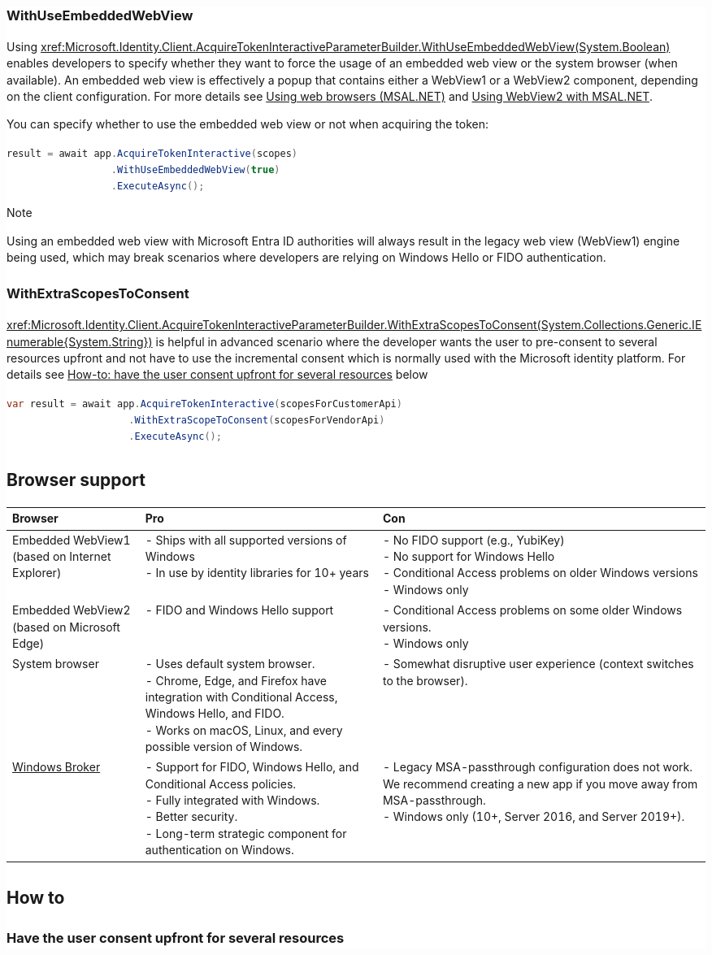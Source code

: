 ### WithUseEmbeddedWebView

Using <xref:Microsoft.Identity.Client.AcquireTokenInteractiveParameterBuilder.WithUseEmbeddedWebView(System.Boolean)> enables developers to specify whether they want to force the usage of an embedded web view or the system browser (when available). An embedded web view is effectively a popup that contains either a WebView1 or a WebView2 component, depending on the client configuration. For more details see [Using web browsers (MSAL.NET)](../using-web-browsers.md) and [Using WebView2 with MSAL.NET](../../advanced/webview2.md).

You can specify whether to use the embedded web view or not when acquiring the token:

 ```csharp
 result = await app.AcquireTokenInteractive(scopes)
                   .WithUseEmbeddedWebView(true)
                   .ExecuteAsync();
```

>[!NOTE]
>Using an embedded web view with Microsoft Entra ID authorities will always result in the legacy web view (WebView1) engine being used, which may break scenarios where developers are relying on Windows Hello or FIDO authentication.

### WithExtraScopesToConsent

<xref:Microsoft.Identity.Client.AcquireTokenInteractiveParameterBuilder.WithExtraScopesToConsent(System.Collections.Generic.IEnumerable{System.String})> is helpful in advanced scenario where the developer wants the user to pre-consent to several resources upfront and not have to use the incremental consent which is normally used with the Microsoft identity platform. For details see [How-to: have the user consent upfront for several resources](#have-the-user-consent-upfront-for-several-resources) below

```csharp
var result = await app.AcquireTokenInteractive(scopesForCustomerApi)
                     .WithExtraScopeToConsent(scopesForVendorApi)
                     .ExecuteAsync();
```

## Browser support

| Browser           | Pro                  | Con                |
|:------------------|:---------------------|:-------------------|
| Embedded WebView1 (based on Internet Explorer) | - Ships with all supported versions of Windows <br>- In use by identity libraries for 10+ years | - No FIDO support (e.g., YubiKey)<br>- No support for Windows Hello<br>- Conditional Access problems on older Windows versions<br>- Windows only |
| Embedded WebView2 (based on Microsoft Edge)    | - FIDO and Windows Hello support | - Conditional Access problems on some older Windows versions.<br>- Windows only |
| System browser                                 | - Uses default system browser.<br>- Chrome, Edge, and Firefox have integration with Conditional Access, Windows Hello, and FIDO.<br>- Works on macOS, Linux, and every possible version of Windows. | - Somewhat disruptive user experience (context switches to the browser). |
| [Windows Broker](./wam.md)                     | - Support for FIDO, Windows Hello, and Conditional Access policies.<br>- Fully integrated with Windows.<br>- Better security.<br>- Long-term strategic component for authentication on Windows.<br> | - Legacy MSA-passthrough configuration does not work. We recommend creating a new app if you move away from MSA-passthrough.<br>- Windows only (10+, Server 2016, and Server 2019+). |

## How to

### Have the user consent upfront for several resources
